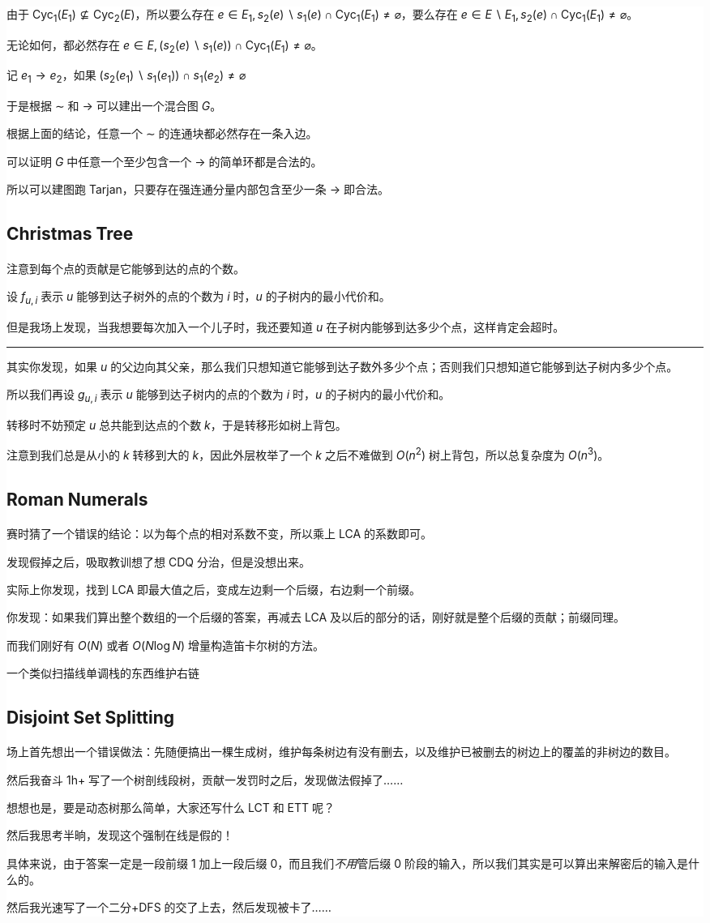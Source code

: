 由于 $\operatorname{Cyc}_1(E_1)\nsubseteq\operatorname{Cyc}_2(E)$，所以要么存在 $e\in E_1,s_2(e)\backslash s_1(e) \cap \operatorname{Cyc}_1(E_1)\ne \varnothing$，要么存在 $e\in E\backslash E_1,s_2(e)\cap \operatorname{Cyc_1}(E_1)\ne \varnothing$。

无论如何，都必然存在 $e\in E,(s_2(e)\backslash s_1(e))\cap \operatorname{Cyc}_1(E_1)\ne \varnothing$。

记 $e_1\to e_2$，如果 $(s_2(e_1)\backslash s_1(e_1))\cap s_1(e_2)\ne \varnothing$

于是根据 $\sim$ 和 $\to$ 可以建出一个混合图 $G$。

根据上面的结论，任意一个 $\sim$ 的连通块都必然存在一条入边。

可以证明 $G$ 中任意一个至少包含一个 $\to$ 的简单环都是合法的。

所以可以建图跑 Tarjan，只要存在强连通分量内部包含至少一条 $\to$ 即合法。

## Christmas Tree

注意到每个点的贡献是它能够到达的点的个数。

设 $f_{u,i}$ 表示 $u$ 能够到达子树外的点的个数为 $i$ 时，$u$ 的子树内的最小代价和。

但是我场上发现，当我想要每次加入一个儿子时，我还要知道 $u$ 在子树内能够到达多少个点，这样肯定会超时。

---

其实你发现，如果 $u$ 的父边向其父亲，那么我们只想知道它能够到达子数外多少个点；否则我们只想知道它能够到达子树内多少个点。

所以我们再设 $g_{u,i}$ 表示 $u$ 能够到达子树内的点的个数为 $i$ 时，$u$ 的子树内的最小代价和。

转移时不妨预定 $u$ 总共能到达点的个数 $k$，于是转移形如树上背包。

注意到我们总是从小的 $k$ 转移到大的 $k$，因此外层枚举了一个 $k$ 之后不难做到 $O(n^2)$ 树上背包，所以总复杂度为 $O(n^3)$。

## Roman Numerals

赛时猜了一个错误的结论：以为每个点的相对系数不变，所以乘上 LCA 的系数即可。

发现假掉之后，吸取教训想了想 CDQ 分治，但是没想出来。

实际上你发现，找到 LCA 即最大值之后，变成左边剩一个后缀，右边剩一个前缀。

你发现：如果我们算出整个数组的一个后缀的答案，再减去 LCA 及以后的部分的话，刚好就是整个后缀的贡献；前缀同理。

而我们刚好有 $O(N)$ 或者 $O(N\log N)$ 增量构造笛卡尔树的方法。

一个类似扫描线单调栈的东西维护右链

## Disjoint Set Splitting

场上首先想出一个错误做法：先随便搞出一棵生成树，维护每条树边有没有删去，以及维护已被删去的树边上的覆盖的非树边的数目。

然后我奋斗 1h+ 写了一个树剖线段树，贡献一发罚时之后，发现做法假掉了……

想想也是，要是动态树那么简单，大家还写什么 LCT 和 ETT 呢？

然后我思考半晌，发现这个强制在线是假的！

具体来说，由于答案一定是一段前缀 1 加上一段后缀 0，而且我们*不用*管后缀 0 阶段的输入，所以我们其实是可以算出来解密后的输入是什么的。

然后我光速写了一个二分+DFS 的交了上去，然后发现被卡了……
